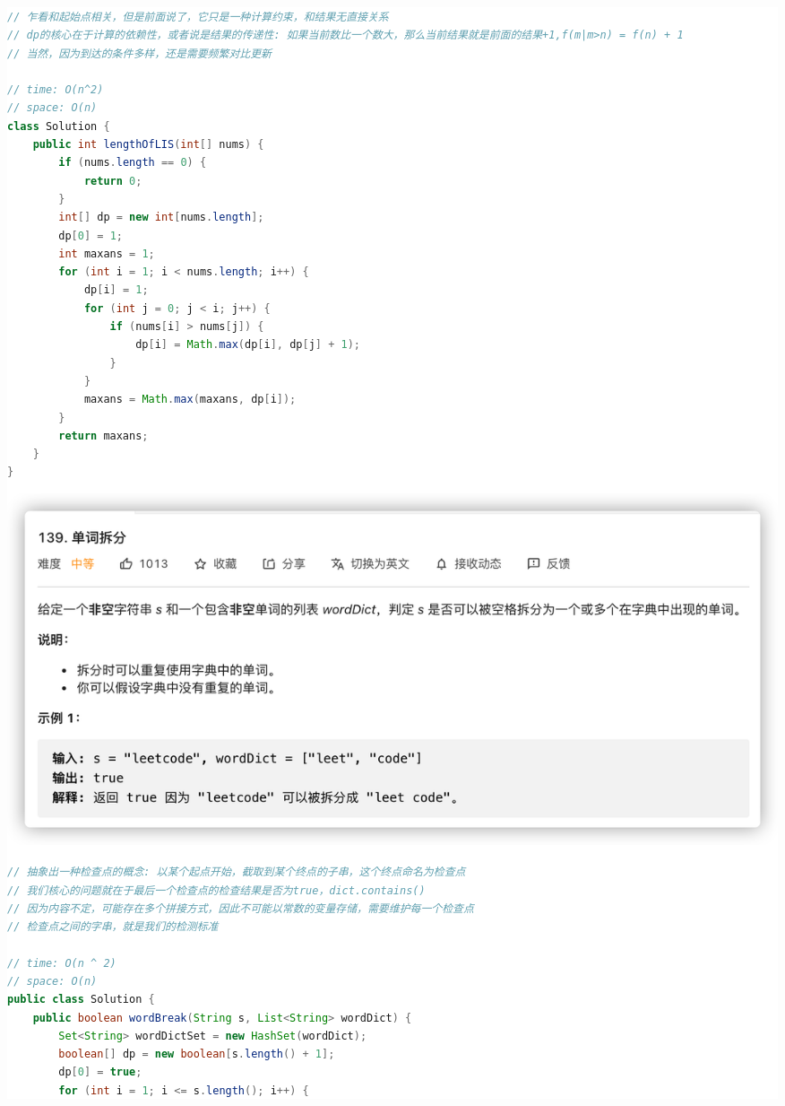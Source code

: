 ```java
// 乍看和起始点相关，但是前面说了，它只是一种计算约束，和结果无直接关系
// dp的核心在于计算的依赖性，或者说是结果的传递性: 如果当前数比一个数大，那么当前结果就是前面的结果+1,f(m|m>n) = f(n) + 1
// 当然，因为到达的条件多样，还是需要频繁对比更新

// time: O(n^2)
// space: O(n)
class Solution {
    public int lengthOfLIS(int[] nums) {
        if (nums.length == 0) {
            return 0;
        }
        int[] dp = new int[nums.length];
        dp[0] = 1;
        int maxans = 1;
        for (int i = 1; i < nums.length; i++) {
            dp[i] = 1;
            for (int j = 0; j < i; j++) {
                if (nums[i] > nums[j]) {
                    dp[i] = Math.max(dp[i], dp[j] + 1);
                }
            }
            maxans = Math.max(maxans, dp[i]);
        }
        return maxans;
    }
}
```

![image-20210606210549122](../.imgs/image-20210606210549122.png)

```java
// 抽象出一种检查点的概念: 以某个起点开始，截取到某个终点的子串，这个终点命名为检查点
// 我们核心的问题就在于最后一个检查点的检查结果是否为true，dict.contains()
// 因为内容不定，可能存在多个拼接方式，因此不可能以常数的变量存储，需要维护每一个检查点
// 检查点之间的字串，就是我们的检测标准

// time: O(n ^ 2)
// space: O(n)
public class Solution {
    public boolean wordBreak(String s, List<String> wordDict) {
        Set<String> wordDictSet = new HashSet(wordDict);
        boolean[] dp = new boolean[s.length() + 1];
        dp[0] = true;
        for (int i = 1; i <= s.length(); i++) {
```